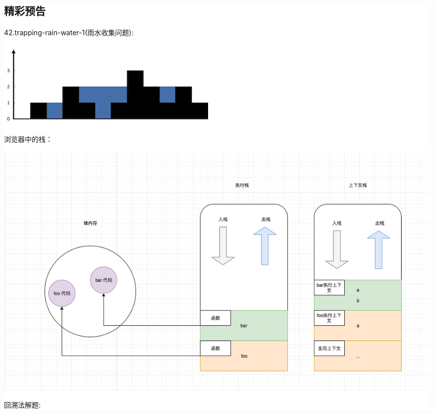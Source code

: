 


## 精彩预告


42.trapping-rain-water-1(雨水收集问题):

![42.trapping-rain-water](./assets/problems/42.trapping-rain-water-1.png)

浏览器中的栈：

![basic-data-structure-call-stack](./assets/thinkings/basic-data-structure-call-stack.png)

回溯法解题:

